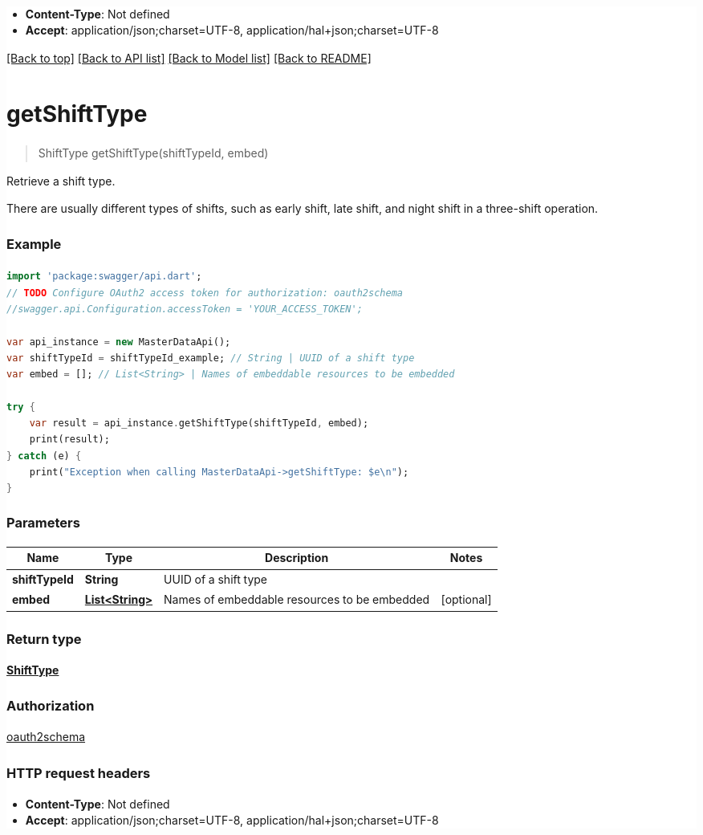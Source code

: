  - **Content-Type**: Not defined
 - **Accept**: application/json;charset=UTF-8, application/hal+json;charset=UTF-8

[[Back to top]](#) [[Back to API list]](../README.md#documentation-for-api-endpoints) [[Back to Model list]](../README.md#documentation-for-models) [[Back to README]](../README.md)

# **getShiftType**
> ShiftType getShiftType(shiftTypeId, embed)

Retrieve a shift type.

There are usually different types of shifts, such as early shift, late shift, and night shift in a three-shift operation.

### Example
```dart
import 'package:swagger/api.dart';
// TODO Configure OAuth2 access token for authorization: oauth2schema
//swagger.api.Configuration.accessToken = 'YOUR_ACCESS_TOKEN';

var api_instance = new MasterDataApi();
var shiftTypeId = shiftTypeId_example; // String | UUID of a shift type
var embed = []; // List<String> | Names of embeddable resources to be embedded

try {
    var result = api_instance.getShiftType(shiftTypeId, embed);
    print(result);
} catch (e) {
    print("Exception when calling MasterDataApi->getShiftType: $e\n");
}
```

### Parameters

Name | Type | Description  | Notes
------------- | ------------- | ------------- | -------------
 **shiftTypeId** | **String**| UUID of a shift type | 
 **embed** | [**List&lt;String&gt;**](String.md)| Names of embeddable resources to be embedded | [optional] 

### Return type

[**ShiftType**](ShiftType.md)

### Authorization

[oauth2schema](../README.md#oauth2schema)

### HTTP request headers

 - **Content-Type**: Not defined
 - **Accept**: application/json;charset=UTF-8, application/hal+json;charset=UTF-8
